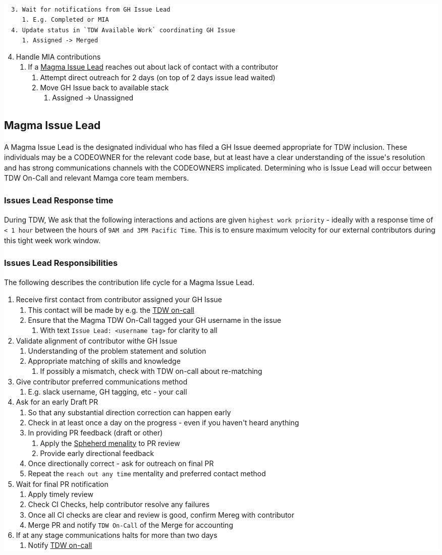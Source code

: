      3. Wait for notifications from GH Issue Lead
         1. E.g. Completed or MIA
      4. Update status in `TDW Available Work` coordinating GH Issue
         1. Assigned -> Merged
4. Handle MIA contributions
   1. If a [Magma Issue Lead](#magma-issue-lead-responsibilities) reaches out about lack of contact with a contributor
      1. Attempt direct outreach for 2 days (on top of 2 days issue lead waited)
      2. Move GH Issue back to available stack
         1. Assigned -> Unassigned

## Magma Issue Lead

A Magma Issue Lead is the designated individual who has filed a GH Issue deemed appropriate for TDW inclusion.  These individuals may be a CODEOWNER for the relevant code base, but at least have a clear understanding of the issue's resolution and has strong communications channels with the CODEOWNERS implicated.  Determining who is Issue Lead will occur between TDW On-Call and relevant Mamga core team members.

### Issues Lead Response time

During TDW, We ask that the following interactions and actions are given `highest work priority` - ideally with a response time of `< 1 hour` between the hours of `9AM and 3PM Pacific Time`.  This is to ensure maximum velocity for our external contributors during this tight week work window.

### Issues Lead Responsibilities

The following describes the contribution life cycle for a Magma Issue Lead.

1. Receive first contact from contributor assigned your GH Issue
   1. This contact will be made by e.g. the [TDW on-call](#magma-tdw-on-call-responsibilities)
   2. Ensure that the Magma TDW On-Call tagged your GH username in the issue
      1. With text `Issue Lead: <username tag>` for clarity to all
2. Validate alignment of contributor withe GH Issue
   1. Understanding of the problem statement and solution
   2. Appropriate matching of skills and knowledge
      1. If possibly a mismatch, check with TDW on-call about re-matching
3. Give contributor preferred communications method
   1. E.g. slack username, GH tagging, etc - your call
4. Ask for an early Draft PR
   1. So that any substantial direction correction can happen early
   2. Check in at least once a day on the progress - even if you haven't heard anything
   3. In providing PR feedback (draft or other)
      1. Apply the [Spheherd menality](https://github.com/magma/magma/blob/master/docs/readmes/contributing/contribute_codeowners.md#shepherds-not-gatekeepers) to PR review
      2. Provide early directional feedback
   4. Once directionally correct - ask for outreach on final PR
   5. Repeat the `reach out any time` mentality and preferred contact method
5. Wait for final PR notification
   1. Apply timely review
   2. Check CI Checks, help contributor resolve any failures
   3. Once all CI checks are clear and review is good, confirm Mereg with contributor
   4. Merge PR and notify `TDW On-Call` of the Merge for accounting
6. If at any stage communications halts for more than two days
   1. Notify [TDW on-call](#magma-tdw-on-call-responsibilities)
